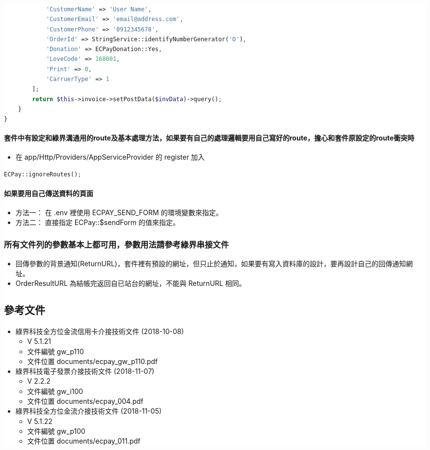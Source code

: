 ```php
            'CustomerName' => 'User Name',
            'CustomerEmail' => 'email@address.com',
            'CustomerPhone' => '0912345678',
            'OrderId' => StringService::identifyNumberGenerator('O'),
            'Donation' => ECPayDonation::Yes,
            'LoveCode' => 168001,
            'Print' => 0,
            'CarruerType' => 1
        ];
        return $this->invoice->setPostData($invData)->query();
    }
}
```

#### 套件中有設定和綠界溝通用的route及基本處理方法，如果要有自己的處理邏輯要用自己寫好的route，擔心和套件原設定的route衝突時
 - 在 app/Http/Providers/AppServiceProvider 的 register 加入
 ```php
 ECPay::ignoreRoutes();
 ```
 
#### 如果要用自己傳送資料的頁面
- 方法一： 在 .env 裡使用 ECPAY_SEND_FORM 的環境變數來指定。
- 方法二： 直接指定 ECPay::$sendForm 的值來指定。
 
### 所有文件列的參數基本上都可用，參數用法請參考綠界串接文件
 - 回傳參數的背景通知(ReturnURL)，套件裡有預設的網址，但只止於通知，如果要有寫入資料庫的設計，要再設計自己的回傳通知網址。
 - OrderResultURL 為結帳完返回自已站台的網址，不能與 ReturnURL 相同。

## 參考文件
 - 綠界科技全方位金流信用卡介接技術文件 (2018-10-08)
   - V 5.1.21
   - 文件編號 gw_p110
   - 文件位置 documents/ecpay_gw_p110.pdf
 - 綠界科技電子發票介接技術文件 (2018-11-07)
   - V 2.2.2
   - 文件編號 gw_i100
   - 文件位置 documents/ecpay_004.pdf
 - 綠界科技全方位金流介接技術文件 (2018-11-05)
   - V 5.1.22
   - 文件編號 gw_p100
   - 文件位置 documents/ecpay_011.pdf
